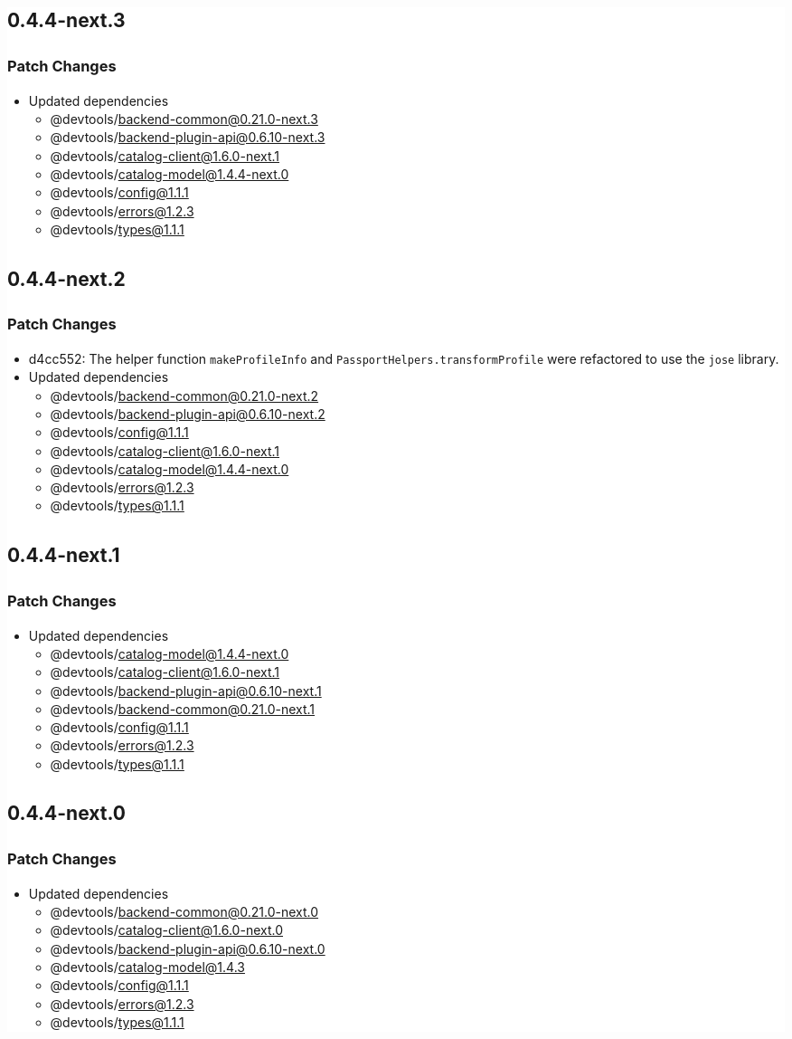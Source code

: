 ## 0.4.4-next.3

### Patch Changes

- Updated dependencies
  - @devtools/backend-common@0.21.0-next.3
  - @devtools/backend-plugin-api@0.6.10-next.3
  - @devtools/catalog-client@1.6.0-next.1
  - @devtools/catalog-model@1.4.4-next.0
  - @devtools/config@1.1.1
  - @devtools/errors@1.2.3
  - @devtools/types@1.1.1

## 0.4.4-next.2

### Patch Changes

- d4cc552: The helper function `makeProfileInfo` and `PassportHelpers.transformProfile`
  were refactored to use the `jose` library.
- Updated dependencies
  - @devtools/backend-common@0.21.0-next.2
  - @devtools/backend-plugin-api@0.6.10-next.2
  - @devtools/config@1.1.1
  - @devtools/catalog-client@1.6.0-next.1
  - @devtools/catalog-model@1.4.4-next.0
  - @devtools/errors@1.2.3
  - @devtools/types@1.1.1

## 0.4.4-next.1

### Patch Changes

- Updated dependencies
  - @devtools/catalog-model@1.4.4-next.0
  - @devtools/catalog-client@1.6.0-next.1
  - @devtools/backend-plugin-api@0.6.10-next.1
  - @devtools/backend-common@0.21.0-next.1
  - @devtools/config@1.1.1
  - @devtools/errors@1.2.3
  - @devtools/types@1.1.1

## 0.4.4-next.0

### Patch Changes

- Updated dependencies
  - @devtools/backend-common@0.21.0-next.0
  - @devtools/catalog-client@1.6.0-next.0
  - @devtools/backend-plugin-api@0.6.10-next.0
  - @devtools/catalog-model@1.4.3
  - @devtools/config@1.1.1
  - @devtools/errors@1.2.3
  - @devtools/types@1.1.1
